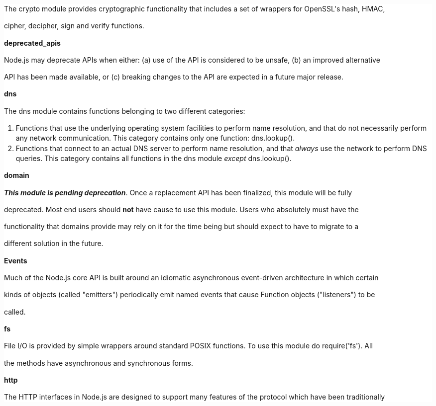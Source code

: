 The crypto module provides cryptographic functionality that includes a set of wrappers for OpenSSL's hash, HMAC,

cipher, decipher, sign and verify functions.

**deprecated_apis**

Node.js may deprecate APIs when either: (a) use of the API is considered to be unsafe, (b) an improved alternative

API has been made available, or (c) breaking changes to the API are expected in a future major release.

**dns**

The dns module contains functions belonging to two different categories:

1. Functions that use the underlying operating system facilities to perform name resolution, and that do not
    necessarily perform any network communication. This category contains only one function: dns.lookup().
2. Functions that connect to an actual DNS server to perform name resolution, and that _always_ use the network
    to perform DNS queries. This category contains all functions in the dns module _except_ dns.lookup().

**domain**

**_This module is pending deprecation_**. Once a replacement API has been finalized, this module will be fully

deprecated. Most end users should **not** have cause to use this module. Users who absolutely must have the

functionality that domains provide may rely on it for the time being but should expect to have to migrate to a

different solution in the future.

**Events**

Much of the Node.js core API is built around an idiomatic asynchronous event-driven architecture in which certain

kinds of objects (called "emitters") periodically emit named events that cause Function objects ("listeners") to be

called.

**fs**

File I/O is provided by simple wrappers around standard POSIX functions. To use this module do require('fs'). All

the methods have asynchronous and synchronous forms.

**http**

The HTTP interfaces in Node.js are designed to support many features of the protocol which have been traditionally
